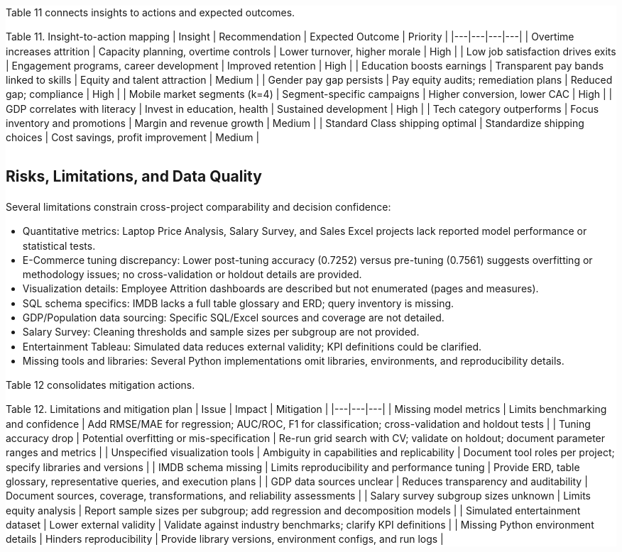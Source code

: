 Table 11 connects insights to actions and expected outcomes.

Table 11. Insight-to-action mapping
| Insight | Recommendation | Expected Outcome | Priority |
|---|---|---|---|
| Overtime increases attrition | Capacity planning, overtime controls | Lower turnover, higher morale | High |
| Low job satisfaction drives exits | Engagement programs, career development | Improved retention | High |
| Education boosts earnings | Transparent pay bands linked to skills | Equity and talent attraction | Medium |
| Gender pay gap persists | Pay equity audits; remediation plans | Reduced gap; compliance | High |
| Mobile market segments (k=4) | Segment-specific campaigns | Higher conversion, lower CAC | High |
| GDP correlates with literacy | Invest in education, health | Sustained development | High |
| Tech category outperforms | Focus inventory and promotions | Margin and revenue growth | Medium |
| Standard Class shipping optimal | Standardize shipping choices | Cost savings, profit improvement | Medium |

## Risks, Limitations, and Data Quality

Several limitations constrain cross-project comparability and decision confidence:

- Quantitative metrics: Laptop Price Analysis, Salary Survey, and Sales Excel projects lack reported model performance or statistical tests.
- E-Commerce tuning discrepancy: Lower post-tuning accuracy (0.7252) versus pre-tuning (0.7561) suggests overfitting or methodology issues; no cross-validation or holdout details are provided.
- Visualization details: Employee Attrition dashboards are described but not enumerated (pages and measures).
- SQL schema specifics: IMDB lacks a full table glossary and ERD; query inventory is missing.
- GDP/Population data sourcing: Specific SQL/Excel sources and coverage are not detailed.
- Salary Survey: Cleaning thresholds and sample sizes per subgroup are not provided.
- Entertainment Tableau: Simulated data reduces external validity; KPI definitions could be clarified.
- Missing tools and libraries: Several Python implementations omit libraries, environments, and reproducibility details.

Table 12 consolidates mitigation actions.

Table 12. Limitations and mitigation plan
| Issue | Impact | Mitigation |
|---|---|---|
| Missing model metrics | Limits benchmarking and confidence | Add RMSE/MAE for regression; AUC/ROC, F1 for classification; cross-validation and holdout tests |
| Tuning accuracy drop | Potential overfitting or mis-specification | Re-run grid search with CV; validate on holdout; document parameter ranges and metrics |
| Unspecified visualization tools | Ambiguity in capabilities and replicability | Document tool roles per project; specify libraries and versions |
| IMDB schema missing | Limits reproducibility and performance tuning | Provide ERD, table glossary, representative queries, and execution plans |
| GDP data sources unclear | Reduces transparency and auditability | Document sources, coverage, transformations, and reliability assessments |
| Salary survey subgroup sizes unknown | Limits equity analysis | Report sample sizes per subgroup; add regression and decomposition models |
| Simulated entertainment dataset | Lower external validity | Validate against industry benchmarks; clarify KPI definitions |
| Missing Python environment details | Hinders reproducibility | Provide library versions, environment configs, and run logs |
